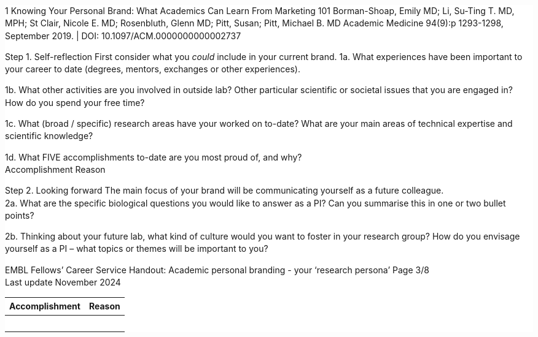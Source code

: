 1 Knowing Your Personal Brand: What Academics Can Learn From Marketing 101 
Borman-Shoap, Emily MD; Li, Su-Ting T. MD, MPH; St Clair, Nicole E. MD; Rosenbluth, Glenn MD; Pitt, Susan; Pitt, Michael B. MD 
Academic Medicine 94(9):p 1293-1298, September 2019. | DOI: 10.1097/ACM.0000000000002737 

 
 
 
 
 
Step 1. Self-reflection 
First consider what you *could* include in your current brand. 
1a. What experiences have been important to your career to date (degrees, mentors, exchanges or other experiences).  
 
1b. What other activities are you involved in outside lab?  Other particular scientific or societal issues that you are 
engaged in? How do you spend your free time? 
 
1c. What (broad / specific) research areas have your worked on to-date? What are your main areas of technical 
expertise and scientific knowledge?  
 
 
1d. What FIVE accomplishments to-date are you most proud of, and why?  
Accomplishment  Reason 
   
   
   
   
   
 
Step 2. Looking forward 
The main focus of your brand will be communicating yourself as a future colleague.  
2a. What are the specific biological questions you would like to answer as a PI? Can you summarise this in one or two 
bullet points?  
 
 
2b. Thinking about your future lab, what kind of culture would you want to foster in your research group? How do you 
envisage yourself as a PI – what topics or themes will be important to you? 
   
 
   
EMBL Fellows’ Career Service Handout: Academic personal branding - your ‘research persona’   Page 3/8  
Last update November 2024 
 

| Accomplishment   | Reason   |
|:-----------------|:---------|
|                  |          |
|                  |          |
|                  |          |
|                  |          |
|                  |          |
